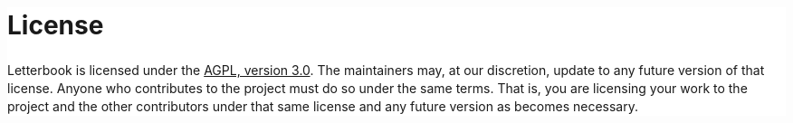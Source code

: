 # License

Letterbook is licensed under the [AGPL, version 3.0][license]. The maintainers may, at our discretion, update to any future version of that license. Anyone who contributes to the project must do so under the same terms. That is, you are licensing your work to the project and the other contributors under that same license and any future version as becomes necessary.

[dotnet]: https://dotnet.microsoft.com/en-us/download
[docker]: https://www.docker.com/products/docker-desktop/
[podman]: https://podman.io/
[swagger]: http://localhost:5127/swagger/index.html
[coc]: https://github.com/Letterbook/Letterbook/blob/main/CODE_OF_CONDUCT.md
[preview-board]: https://github.com/orgs/Letterbook/projects/5/views/4
[minimum-board]: https://github.com/orgs/Letterbook/projects/1/views/2
[license]: https://github.com/Letterbook/Letterbook/blob/main/LICENSE
[adr-what]: https://www.redhat.com/architect/architecture-decision-records
[adr]: https://github.com/Letterbook/Letterbook/tree/main/docs/decisions
[adr-01]: https://github.com/Letterbook/Letterbook/tree/main/docs/decisions/01-system-design-guidance.md
[sandcastles]: https://github.com/Letterbook/Sandcastles
[discuss-contrib]: https://github.com/Letterbook/Letterbook/discussions/categories/contributing
[dotcom]: https://letterbook.com
